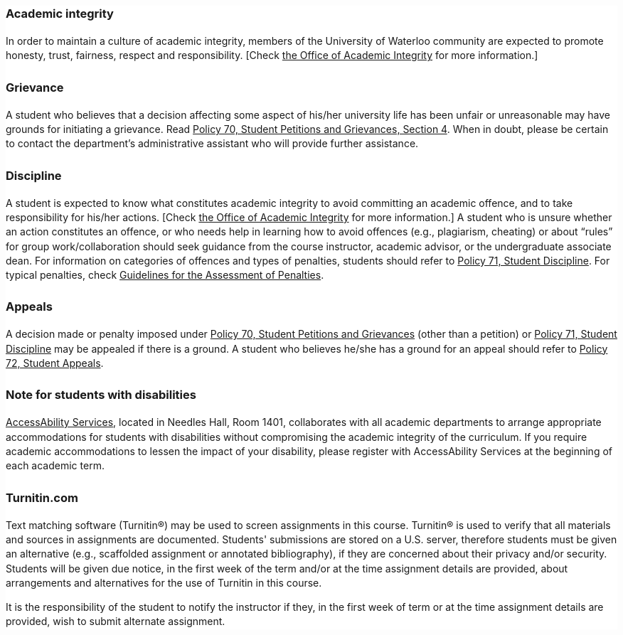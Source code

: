 ### Academic integrity
In order to maintain a culture of academic integrity, members of the University of Waterloo community are expected to promote honesty, trust, fairness, respect and responsibility. [Check <a href="https://uwaterloo.ca/academic-integrity/">the Office of Academic Integrity</a> for more information.]</p>

### Grievance 
A student who believes that a decision affecting some aspect of his/her university life has been unfair or unreasonable may have grounds for initiating a grievance. Read <a href="/secretariat-general-counsel/node/100">Policy 70, Student Petitions and Grievances, Section 4</a>. When in doubt, please be certain to contact the department’s administrative assistant who will provide further assistance.</p>

### Discipline
A student is expected to know what constitutes academic integrity to avoid committing an academic offence, and to take responsibility for his/her actions. [Check <a href="https://uwaterloo.ca/academic-integrity/">the Office of Academic Integrity</a> for more information.] A student who is unsure whether an action constitutes an offence, or who needs help in learning how to avoid offences (e.g., plagiarism, cheating) or about “rules” for group work/collaboration should seek guidance from the course instructor, academic advisor, or the undergraduate associate dean. For information on categories of offences and types of penalties, students should refer to <a href="/secretariat-general-counsel/node/97">Policy 71, Student Discipline</a>. For typical penalties, check <a href="/secretariat-general-counsel/node/131">Guidelines for the Assessment of Penalties</a>.</p>

### Appeals
A decision made or penalty imposed under <a href="/secretariat-general-counsel/node/100">Policy 70, Student Petitions and Grievances</a> (other than a petition) or <a href="/secretariat-general-counsel/node/97">Policy 71, Student Discipline</a> may be appealed if there is a ground. A student who believes he/she has a ground for an appeal should refer to <a href="/secretariat-general-counsel/node/99">Policy 72, Student Appeals</a>.</p>

### Note for students with disabilities 
<a href="https://uwaterloo.ca/disability-services/">AccessAbility Services</a>, located in Needles Hall, Room 1401, collaborates with all academic departments to arrange appropriate accommodations for students with disabilities without compromising the academic integrity of the curriculum. If you require academic accommodations to lessen the impact of your disability, please register with AccessAbility Services at the beginning of each academic term.</p>

### Turnitin.com
Text matching software (Turnitin®) may be used to screen assignments in this course. Turnitin® is used to verify that all materials and sources in assignments are documented. Students' submissions are stored on a U.S. server, therefore students must be given an alternative (e.g., scaffolded assignment or annotated bibliography), if they are concerned about their privacy and/or security. Students will be given due notice, in the first week of the term and/or at the time assignment details are provided, about arrangements and alternatives for the use of Turnitin in this course.</p>

<p>It is the responsibility of the student to notify the instructor if they, in the first week of term or at the time assignment details are provided, wish to submit alternate assignment.</p>
